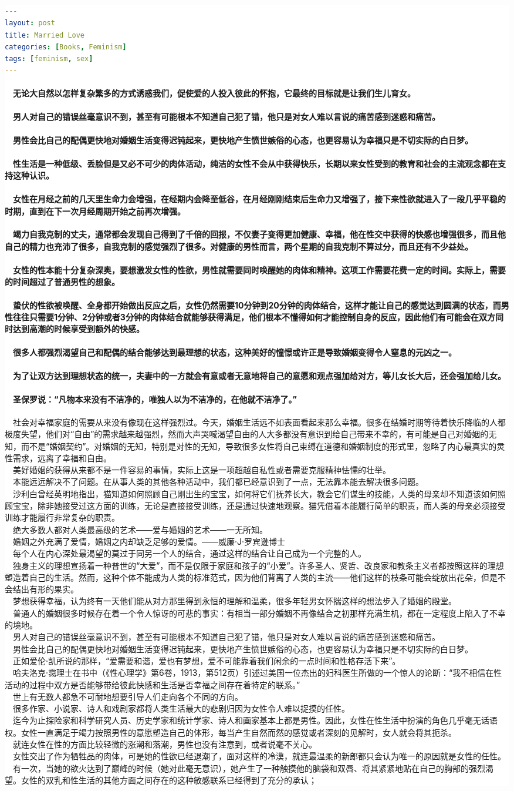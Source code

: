 ```yaml
---
layout: post
title: Married Love
categories: [Books, Feminism]
tags: [feminism, sex]
---
```

#### &#8195;无论大自然以怎样复杂繁多的方式诱惑我们，促使爱的人投入彼此的怀抱，它最终的目标就是让我们生儿育女。               
#### &#8195;男人对自己的错误丝毫意识不到，甚至有可能根本不知道自己犯了错，他只是对女人难以言说的痛苦感到迷惑和痛苦。               
#### &#8195;男性会比自己的配偶更快地对婚姻生活变得迟钝起来，更快地产生愤世嫉俗的心态，也更容易认为幸福只是不切实际的白日梦。               
#### &#8195;性生活是一种低级、丢脸但是又必不可少的肉体活动，纯洁的女性不会从中获得快乐，长期以来女性受到的教育和社会的主流观念都在支持这种认识。               
#### &#8195;女性在月经之前的几天里生命力会增强，在经期内会降至低谷，在月经刚刚结束后生命力又增强了，接下来性欲就进入了一段几乎平稳的时期，直到在下一次月经周期开始之前再次增强。               
#### &#8195;竭力自我克制的丈夫，通常都会发现自己得到了千倍的回报，不仅妻子变得更加健康、幸福，他在性交中获得的快感也增强很多，而且他自己的精力也充沛了很多，自我克制的感觉强烈了很多。对健康的男性而言，两个星期的自我克制不算过分，而且还有不少益处。               
#### &#8195;女性的性本能十分复杂深奥，要想激发女性的性欲，男性就需要同时唤醒她的肉体和精神。这项工作需要花费一定的时间。实际上，需要的时间超过了普通男性的想象。               
#### &#8195;蛰伏的性欲被唤醒、全身都开始做出反应之后，女性仍然需要10分钟到20分钟的肉体结合，这样才能让自己的感觉达到圆满的状态，而男性往往只需要1分钟、2分钟或者3分钟的肉体结合就能够获得满足，他们根本不懂得如何才能控制自身的反应，因此他们有可能会在双方同时达到高潮的时候享受到额外的快感。               
#### &#8195;很多人都强烈渴望自己和配偶的结合能够达到最理想的状态，这种美好的憧憬或许正是导致婚姻变得令人窒息的元凶之一。               
#### &#8195;为了让双方达到理想状态的统一，夫妻中的一方就会有意或者无意地将自己的意愿和观点强加给对方，等儿女长大后，还会强加给儿女。               
#### &#8195;圣保罗说：“凡物本来没有不洁净的，唯独人以为不洁净的，在他就不洁净了。”               

&#8195;社会对幸福家庭的需要从来没有像现在这样强烈过。今天，婚姻生活远不如表面看起来那么幸福。很多在结婚时期等待着快乐降临的人都极度失望，他们对“自由”的需求越来越强烈，然而大声哭喊渴望自由的人大多都没有意识到给自己带来不幸的，有可能是自己对婚姻的无知，而不是“婚姻契约”。对婚姻的无知，特别是对性的无知，导致很多女性将自己束缚在道德和婚姻制度的形式里，忽略了内心最真实的灵性需求，远离了幸福和自由。               
&#8195;美好婚姻的获得从来都不是一件容易的事情，实际上这是一项超越自私性或者需要克服精神怯懦的壮举。               
&#8195;本能远远解决不了问题。在从事人类的其他各种活动中，我们都已经意识到了一点，无法靠本能去解决很多问题。               
&#8195;沙利白曾经英明地指出，猫知道如何照顾自己刚出生的宝宝，如何将它们抚养长大，教会它们谋生的技能，人类的母亲却不知道该如何照顾宝宝，除非她接受过这方面的训练，无论是直接接受训练，还是通过快速地观察。猫凭借着本能履行简单的职责，而人类的母亲必须接受训练才能履行非常复杂的职责。               
&#8195;绝大多数人都对人类最高级的艺术——爱与婚姻的艺术——一无所知。                    
&#8195;婚姻之外充满了爱情，婚姻之内却缺乏足够的爱情。——威廉·J·罗宾逊博士              
&#8195;每个人在内心深处最渴望的莫过于同另一个人的结合，通过这样的结合让自己成为一个完整的人。               
&#8195;独身主义的理想宣扬着一种普世的“大爱”，而不是仅限于家庭和孩子的“小爱”。许多圣人、贤哲、改良家和教条主义者都按照这样的理想塑造着自己的生活。然而，这种个体不能成为人类的标准范式，因为他们背离了人类的主流——他们这样的枝条可能会绽放出花朵，但是不会结出有形的果实。                       
&#8195;梦想获得幸福，认为终有一天他们能从对方那里得到永恒的理解和温柔，很多年轻男女怀揣这样的想法步入了婚姻的殿堂。               
&#8195;普通人的婚姻很多时候存在着一个令人惊讶的可悲的事实：有相当一部分婚姻不再像结合之初那样充满生机，都在一定程度上陷入了不幸的境地。               
&#8195;男人对自己的错误丝毫意识不到，甚至有可能根本不知道自己犯了错，他只是对女人难以言说的痛苦感到迷惑和痛苦。               
&#8195;男性会比自己的配偶更快地对婚姻生活变得迟钝起来，更快地产生愤世嫉俗的心态，也更容易认为幸福只是不切实际的白日梦。               
&#8195;正如爱伦·凯所说的那样，“爱需要和谐，爱也有梦想，爱不可能靠着我们闲余的一点时间和性格存活下来”。               
&#8195;哈夫洛克·霭理士在书中（《性心理学》第6卷，1913，第512页）引述过美国一位杰出的妇科医生所做的一个惊人的论断：“我不相信在性活动的过程中双方是否能够带给彼此快感和生活是否幸福之间存在着特定的联系。”                     
&#8195;世上有无数人都急不可耐地想要引导人们走向各个不同的方向。               
&#8195;很多作家、小说家、诗人和戏剧家都将人类生活最大的悲剧归因为女性令人难以捉摸的任性。               
&#8195;迄今为止探险家和科学研究人员、历史学家和统计学家、诗人和画家基本上都是男性。因此，女性在性生活中扮演的角色几乎毫无话语权。女性一直满足于竭力按照男性的意愿塑造自己的体形，每当产生自然而然的感觉或者深刻的见解时，女人就会将其扼杀。               
&#8195;就连女性在性的方面比较轻微的涨潮和落潮，男性也没有注意到，或者说毫不关心。               
&#8195;女性交出了作为牺牲品的肉体，可是她的性欲已经退潮了，面对这样的冷漠，就连最温柔的新郎都只会认为唯一的原因就是女性的任性。               
&#8195;有一次，当她的欲火达到了巅峰的时候（她对此毫无意识），她产生了一种触摸他的脑袋和双唇、将其紧紧地贴在自己的胸部的强烈渴望。女性的双乳和性生活的其他方面之间存在的这种敏感联系已经得到了充分的承认；               